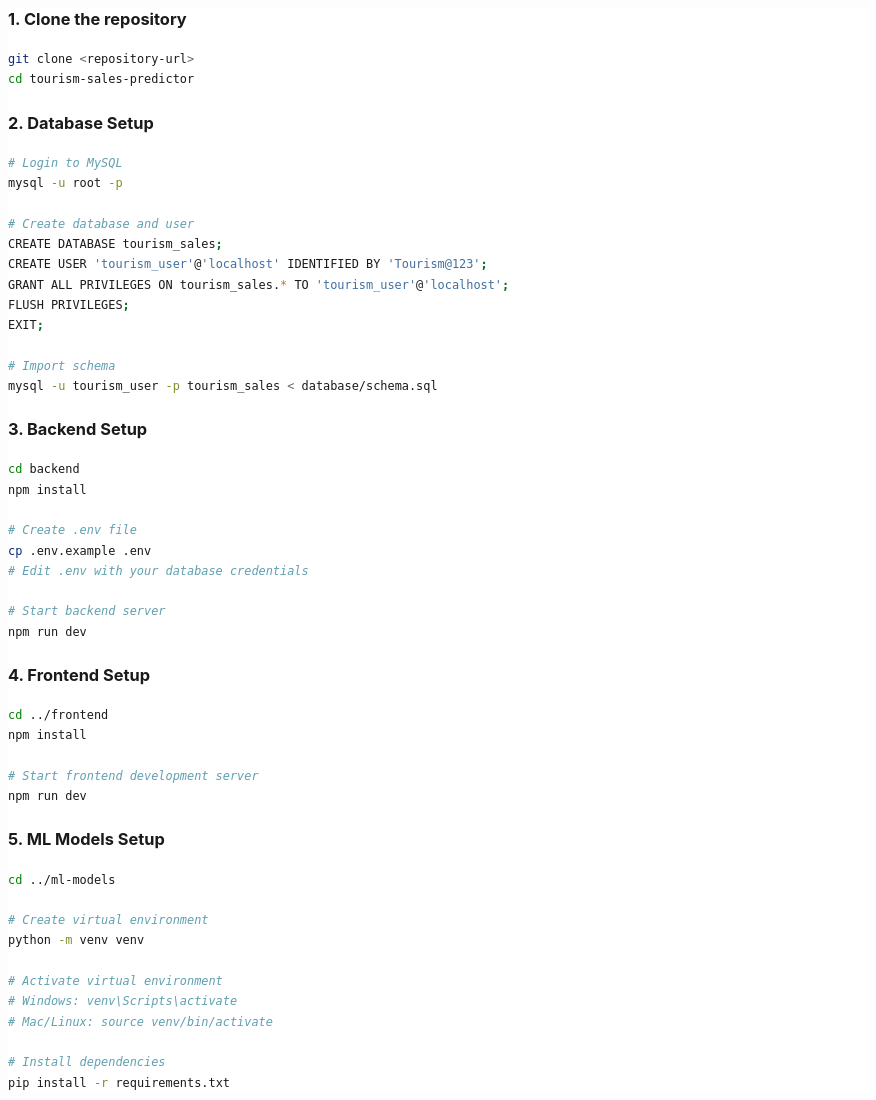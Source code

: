 ### 1. Clone the repository
```bash
git clone <repository-url>
cd tourism-sales-predictor
```

### 2. Database Setup
```bash
# Login to MySQL
mysql -u root -p

# Create database and user
CREATE DATABASE tourism_sales;
CREATE USER 'tourism_user'@'localhost' IDENTIFIED BY 'Tourism@123';
GRANT ALL PRIVILEGES ON tourism_sales.* TO 'tourism_user'@'localhost';
FLUSH PRIVILEGES;
EXIT;

# Import schema
mysql -u tourism_user -p tourism_sales < database/schema.sql
```

### 3. Backend Setup
```bash
cd backend
npm install

# Create .env file
cp .env.example .env
# Edit .env with your database credentials

# Start backend server
npm run dev
```

### 4. Frontend Setup
```bash
cd ../frontend
npm install

# Start frontend development server
npm run dev
```

### 5. ML Models Setup
```bash
cd ../ml-models

# Create virtual environment
python -m venv venv

# Activate virtual environment
# Windows: venv\Scripts\activate
# Mac/Linux: source venv/bin/activate

# Install dependencies
pip install -r requirements.txt
```
